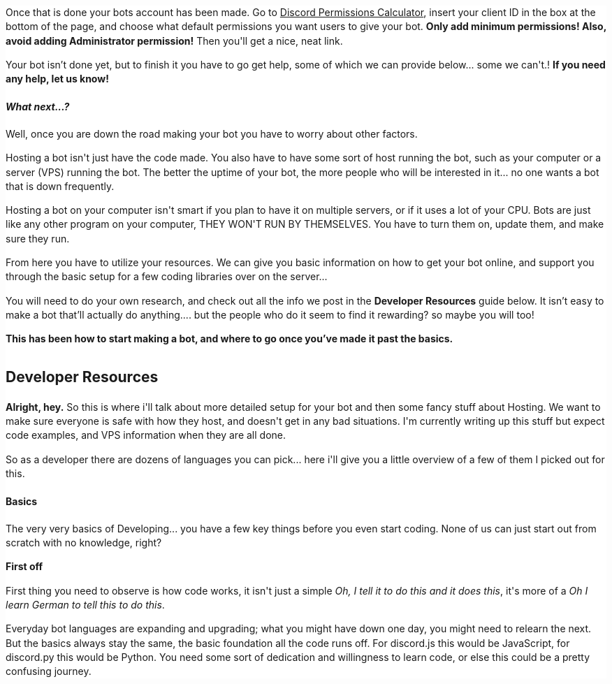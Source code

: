 Once that is done your bots account has been made. Go to [Discord Permissions Calculator](https://discordapi.com/permissions.html), insert your client ID in the box at the bottom of the page, and choose what default permissions you want users to give your bot. **Only add minimum permissions! Also, avoid adding Administrator permission!** Then you'll get a nice, neat link.

Your bot isn’t done yet, but to finish it you have to go get help, some of which we can provide below... some we can't.!
**If you need any help, let us know!**

#### _What next...?_

Well, once you are down the road making your bot you have to worry about other factors.

Hosting a bot isn't just have the code made. You also have to have some sort of host running the bot, such as your computer or a server (VPS) running the bot. The better the uptime of your bot, the more people who will be interested in it... no one wants a bot that is down frequently.

Hosting a bot on your computer isn't smart if you plan to have it on multiple servers, or if it uses a lot of your CPU. Bots are just like any other program on your computer, THEY WON'T RUN BY THEMSELVES. You have to turn them on, update them, and make sure they run.

From here you have to utilize your resources. We can give you basic information on how to get your bot online, and support you through the basic setup for a few coding libraries over on the server...

You will need to do your own research, and check out all the info we post in the **Developer Resources** guide below.
It isn’t easy to make a bot that’ll actually do anything.... but the people who do it seem to find it rewarding? so maybe you will too!

**This has been how to start making a bot, and where to go once you’ve made it past the basics.**

## **Developer Resources**

**Alright, hey.**
So this is where i'll talk about more detailed setup for your bot and then some fancy stuff about Hosting. We want to make sure everyone is safe with how they host, and doesn't get in any bad situations.
I'm currently writing up this stuff but expect code examples, and VPS information when they are all done.

So as a developer there are dozens of languages you can pick... here i'll give you a little overview of a few of them I picked out for this. 

#### Basics

The very very basics of Developing... you have a few key things before you even start coding. None of us can just start out from scratch with no knowledge, right?

**First off**

First thing you need to observe is how code works, it isn't just a simple *Oh, I tell it to do this and it does this*, it's more of a *Oh I learn German to tell this to do this*. 

Everyday bot languages are expanding and upgrading; what you might have down one day, you might need to relearn the next. But the basics always stay the same, the basic foundation all the code runs off. For discord.js this would be JavaScript, for discord.py this would be Python. You need some sort of dedication and willingness to learn code, or else this could be a pretty confusing journey.
